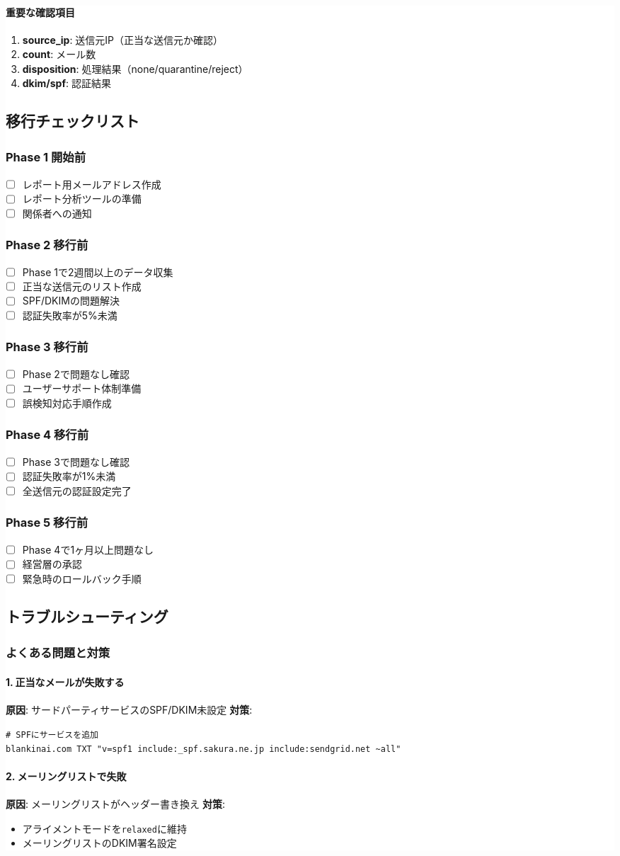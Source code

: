 
#### 重要な確認項目
1. **source_ip**: 送信元IP（正当な送信元か確認）
2. **count**: メール数
3. **disposition**: 処理結果（none/quarantine/reject）
4. **dkim/spf**: 認証結果

## 移行チェックリスト

### Phase 1 開始前
- [ ] レポート用メールアドレス作成
- [ ] レポート分析ツールの準備
- [ ] 関係者への通知

### Phase 2 移行前
- [ ] Phase 1で2週間以上のデータ収集
- [ ] 正当な送信元のリスト作成
- [ ] SPF/DKIMの問題解決
- [ ] 認証失敗率が5%未満

### Phase 3 移行前
- [ ] Phase 2で問題なし確認
- [ ] ユーザーサポート体制準備
- [ ] 誤検知対応手順作成

### Phase 4 移行前
- [ ] Phase 3で問題なし確認
- [ ] 認証失敗率が1%未満
- [ ] 全送信元の認証設定完了

### Phase 5 移行前
- [ ] Phase 4で1ヶ月以上問題なし
- [ ] 経営層の承認
- [ ] 緊急時のロールバック手順

## トラブルシューティング

### よくある問題と対策

#### 1. 正当なメールが失敗する
**原因**: サードパーティサービスのSPF/DKIM未設定
**対策**:
```dns
# SPFにサービスを追加
blankinai.com TXT "v=spf1 include:_spf.sakura.ne.jp include:sendgrid.net ~all"
```

#### 2. メーリングリストで失敗
**原因**: メーリングリストがヘッダー書き換え
**対策**:
- アライメントモードを`relaxed`に維持
- メーリングリストのDKIM署名設定

